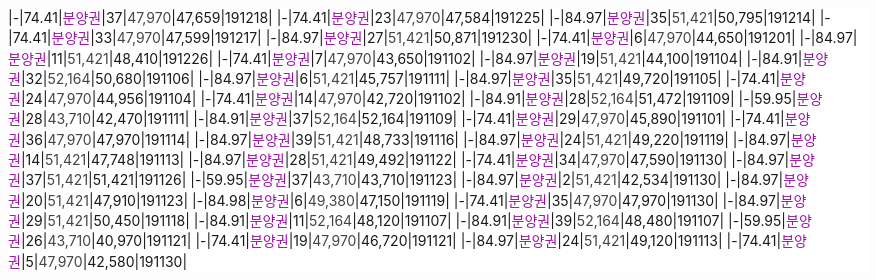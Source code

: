 |-|74.41|<span style="color:#9C11A5">분양권</span>|37|<span style="color:#444444">47,970</span>|47,659|191218|
|-|74.41|<span style="color:#9C11A5">분양권</span>|23|<span style="color:#444444">47,970</span>|47,584|191225|
|-|84.97|<span style="color:#9C11A5">분양권</span>|35|<span style="color:#444444">51,421</span>|50,795|191214|
|-|74.41|<span style="color:#9C11A5">분양권</span>|33|<span style="color:#444444">47,970</span>|47,599|191217|
|-|84.97|<span style="color:#9C11A5">분양권</span>|27|<span style="color:#444444">51,421</span>|50,871|191230|
|-|74.41|<span style="color:#9C11A5">분양권</span>|6|<span style="color:#444444">47,970</span>|44,650|191201|
|-|84.97|<span style="color:#9C11A5">분양권</span>|11|<span style="color:#444444">51,421</span>|48,410|191226|
|-|74.41|<span style="color:#9C11A5">분양권</span>|7|<span style="color:#444444">47,970</span>|43,650|191102|
|-|84.97|<span style="color:#9C11A5">분양권</span>|19|<span style="color:#444444">51,421</span>|44,100|191104|
|-|84.91|<span style="color:#9C11A5">분양권</span>|32|<span style="color:#444444">52,164</span>|50,680|191106|
|-|84.97|<span style="color:#9C11A5">분양권</span>|6|<span style="color:#444444">51,421</span>|45,757|191111|
|-|84.97|<span style="color:#9C11A5">분양권</span>|35|<span style="color:#444444">51,421</span>|49,720|191105|
|-|74.41|<span style="color:#9C11A5">분양권</span>|24|<span style="color:#444444">47,970</span>|44,956|191104|
|-|74.41|<span style="color:#9C11A5">분양권</span>|14|<span style="color:#444444">47,970</span>|42,720|191102|
|-|84.91|<span style="color:#9C11A5">분양권</span>|28|<span style="color:#444444">52,164</span>|51,472|191109|
|-|59.95|<span style="color:#9C11A5">분양권</span>|28|<span style="color:#444444">43,710</span>|42,470|191111|
|-|84.91|<span style="color:#9C11A5">분양권</span>|37|<span style="color:#444444">52,164</span>|52,164|191109|
|-|74.41|<span style="color:#9C11A5">분양권</span>|29|<span style="color:#444444">47,970</span>|45,890|191101|
|-|74.41|<span style="color:#9C11A5">분양권</span>|36|<span style="color:#444444">47,970</span>|47,970|191114|
|-|84.97|<span style="color:#9C11A5">분양권</span>|39|<span style="color:#444444">51,421</span>|48,733|191116|
|-|84.97|<span style="color:#9C11A5">분양권</span>|24|<span style="color:#444444">51,421</span>|49,220|191119|
|-|84.97|<span style="color:#9C11A5">분양권</span>|14|<span style="color:#444444">51,421</span>|47,748|191113|
|-|84.97|<span style="color:#9C11A5">분양권</span>|28|<span style="color:#444444">51,421</span>|49,492|191122|
|-|74.41|<span style="color:#9C11A5">분양권</span>|34|<span style="color:#444444">47,970</span>|47,590|191130|
|-|84.97|<span style="color:#9C11A5">분양권</span>|37|<span style="color:#444444">51,421</span>|51,421|191126|
|-|59.95|<span style="color:#9C11A5">분양권</span>|37|<span style="color:#444444">43,710</span>|43,710|191123|
|-|84.97|<span style="color:#9C11A5">분양권</span>|2|<span style="color:#444444">51,421</span>|42,534|191130|
|-|84.97|<span style="color:#9C11A5">분양권</span>|20|<span style="color:#444444">51,421</span>|47,910|191123|
|-|84.98|<span style="color:#9C11A5">분양권</span>|6|<span style="color:#444444">49,380</span>|47,150|191119|
|-|74.41|<span style="color:#9C11A5">분양권</span>|35|<span style="color:#444444">47,970</span>|47,970|191130|
|-|84.97|<span style="color:#9C11A5">분양권</span>|29|<span style="color:#444444">51,421</span>|50,450|191118|
|-|84.91|<span style="color:#9C11A5">분양권</span>|11|<span style="color:#444444">52,164</span>|48,120|191107|
|-|84.91|<span style="color:#9C11A5">분양권</span>|39|<span style="color:#444444">52,164</span>|48,480|191107|
|-|59.95|<span style="color:#9C11A5">분양권</span>|26|<span style="color:#444444">43,710</span>|40,970|191121|
|-|74.41|<span style="color:#9C11A5">분양권</span>|19|<span style="color:#444444">47,970</span>|46,720|191121|
|-|84.97|<span style="color:#9C11A5">분양권</span>|24|<span style="color:#444444">51,421</span>|49,120|191113|
|-|74.41|<span style="color:#9C11A5">분양권</span>|5|<span style="color:#444444">47,970</span>|42,580|191130|
